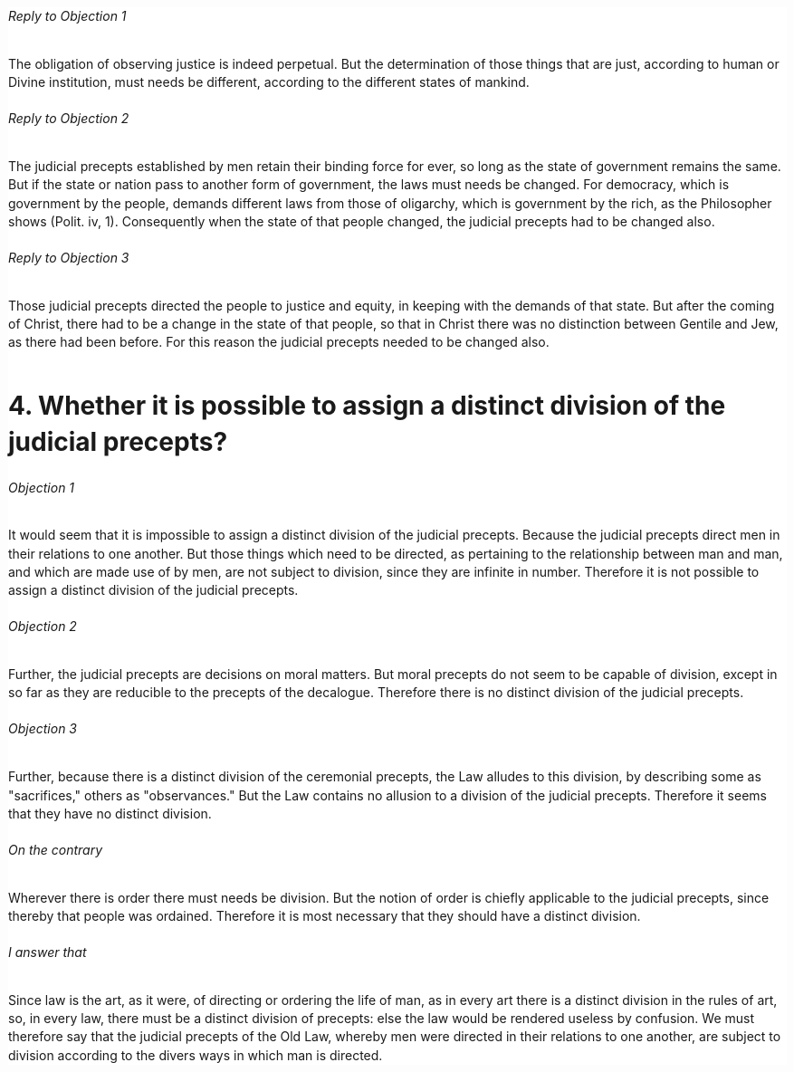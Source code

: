 ###### Reply to Objection 1
The obligation of observing justice is indeed perpetual. But the determination of those things that are just, according to human or Divine institution, must needs be different, according to the different states of mankind.  

###### Reply to Objection 2
The judicial precepts established by men retain their binding force for ever, so long as the state of government remains the same. But if the state or nation pass to another form of government, the laws must needs be changed. For democracy, which is government by the people, demands different laws from those of oligarchy, which is government by the rich, as the Philosopher shows (Polit. iv, 1). Consequently when the state of that people changed, the judicial precepts had to be changed also.  

###### Reply to Objection 3
Those judicial precepts directed the people to justice and equity, in keeping with the demands of that state. But after the coming of Christ, there had to be a change in the state of that people, so that in Christ there was no distinction between Gentile and Jew, as there had been before. For this reason the judicial precepts needed to be changed also.  




# 4. Whether it is possible to assign a distinct division of the judicial precepts? 

###### Objection 1
It would seem that it is impossible to assign a distinct division of the judicial precepts. Because the judicial precepts direct men in their relations to one another. But those things which need to be directed, as pertaining to the relationship between man and man, and which are made use of by men, are not subject to division, since they are infinite in number. Therefore it is not possible to assign a distinct division of the judicial precepts.  

###### Objection 2
Further, the judicial precepts are decisions on moral matters. But moral precepts do not seem to be capable of division, except in so far as they are reducible to the precepts of the decalogue. Therefore there is no distinct division of the judicial precepts.  

###### Objection 3
Further, because there is a distinct division of the ceremonial precepts, the Law alludes to this division, by describing some as "sacrifices," others as "observances." But the Law contains no allusion to a division of the judicial precepts. Therefore it seems that they have no distinct division.  

###### On the contrary
Wherever there is order there must needs be division. But the notion of order is chiefly applicable to the judicial precepts, since thereby that people was ordained. Therefore it is most necessary that they should have a distinct division.  

###### I answer that
Since law is the art, as it were, of directing or ordering the life of man, as in every art there is a distinct division in the rules of art, so, in every law, there must be a distinct division of precepts: else the law would be rendered useless by confusion. We must therefore say that the judicial precepts of the Old Law, whereby men were directed in their relations to one another, are subject to division according to the divers ways in which man is directed.  

